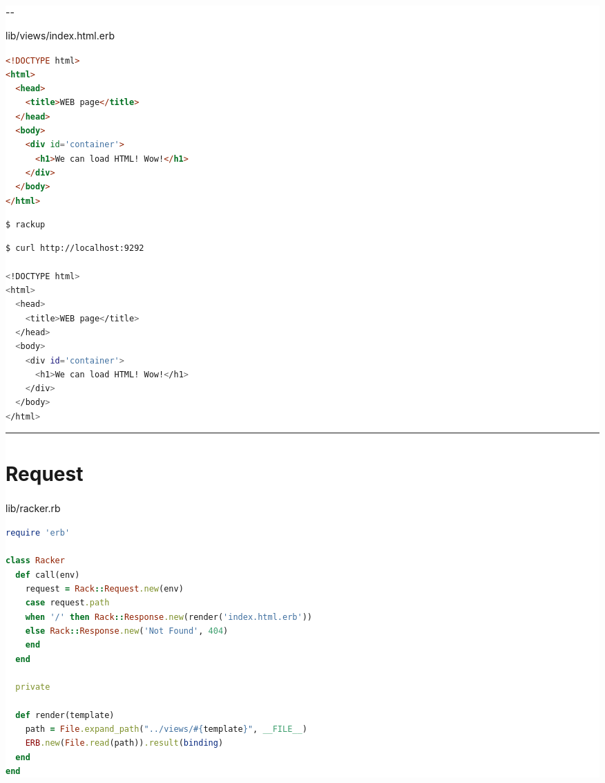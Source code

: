 --

lib/views/index.html.erb 

```html
<!DOCTYPE html>
<html>
  <head>
    <title>WEB page</title>
  </head>
  <body>
    <div id='container'>
      <h1>We can load HTML! Wow!</h1>
    </div>
  </body>
</html>
```

```bash
$ rackup
```

```bash
$ curl http://localhost:9292

<!DOCTYPE html>
<html>
  <head>
    <title>WEB page</title>
  </head>
  <body>
    <div id='container'>
      <h1>We can load HTML! Wow!</h1>
    </div>
  </body>
</html>
```

---

# Request

lib/racker.rb 

```ruby
require 'erb'

class Racker
  def call(env)
    request = Rack::Request.new(env)
    case request.path
    when '/' then Rack::Response.new(render('index.html.erb'))
    else Rack::Response.new('Not Found', 404)
    end
  end

  private

  def render(template)
    path = File.expand_path("../views/#{template}", __FILE__)
    ERB.new(File.read(path)).result(binding)
  end
end
```
